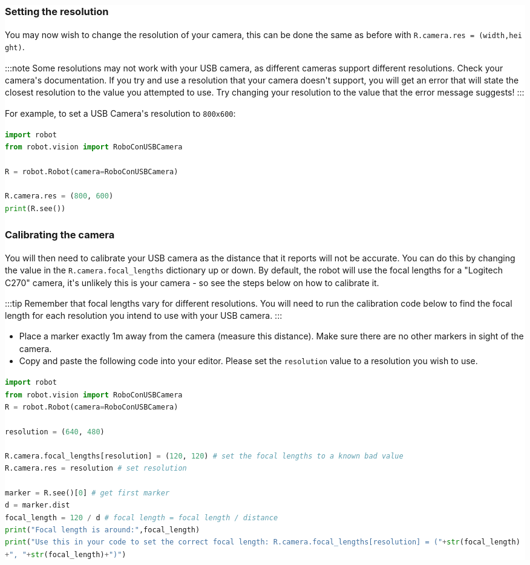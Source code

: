 ### Setting the resolution

You may now wish to change the resolution of your camera, this can be done the same as before with `R.camera.res = (width,height)`.

:::note
Some resolutions may not work with your USB camera, as different cameras support different resolutions. Check your camera's documentation. If you try and use a resolution that your camera doesn't support, you will get an error that will state the closest resolution to the value you attempted to use. Try changing your resolution to the value that the error message suggests!
:::

For example, to set a USB Camera's resolution to `800x600`:

``` python
import robot
from robot.vision import RoboConUSBCamera

R = robot.Robot(camera=RoboConUSBCamera)

R.camera.res = (800, 600)
print(R.see())
```

### Calibrating the camera

You will then need to calibrate your USB camera as the distance that it reports will not be accurate. You can do this by changing the value in the `R.camera.focal_lengths` dictionary up or down. By default, the robot will use the focal lengths for a "Logitech C270" camera, it's unlikely this is your camera - so see the steps below on how to calibrate it.

:::tip
Remember that focal lengths vary for different resolutions. You will need to run the calibration code below to find the focal length for each resolution you intend to use with your USB camera.
:::

- Place a marker exactly 1m away from the camera (measure this distance). Make sure there are no other markers in sight of the camera.
- Copy and paste the following code into your editor. Please set the `resolution` value to a resolution you wish to use.

``` python
import robot
from robot.vision import RoboConUSBCamera
R = robot.Robot(camera=RoboConUSBCamera)

resolution = (640, 480)

R.camera.focal_lengths[resolution] = (120, 120) # set the focal lengths to a known bad value
R.camera.res = resolution # set resolution

marker = R.see()[0] # get first marker
d = marker.dist
focal_length = 120 / d # focal length = focal length / distance
print("Focal length is around:",focal_length)
print("Use this in your code to set the correct focal length: R.camera.focal_lengths[resolution] = ("+str(focal_length)+", "+str(focal_length)+")")
```
